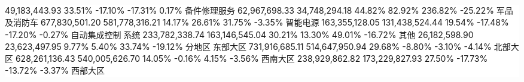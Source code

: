 49,183,443.93
33.51%
-17.10%
-17.31%
0.17%
备件修理服务
62,967,698.33
34,748,294.18
44.82%
82.92%
236.82%
-25.22%
军品及消防车
677,830,501.20
581,778,316.21
14.17%
26.61%
31.75%
-3.35%
智能电源
163,355,128.05
131,438,524.44
19.54%
-17.48%
-17.20%
-0.27%
自动集成控制
系统
233,782,338.74
163,146,545.04
30.21%
13.30%
49.01%
-16.72%
其他
26,182,598.90
23,623,497.95
9.77%
5.40%
33.74%
-19.12%
分地区
东部大区
731,916,685.11
514,647,950.94
29.68%
-8.80%
-3.10%
-4.14%
北部大区
628,261,136.43
540,005,626.70
14.05%
-0.16%
4.15%
-3.56%
西南大区
238,929,862.82
173,229,827.93
27.50%
-17.73%
-13.72%
-3.37%
西部大区
